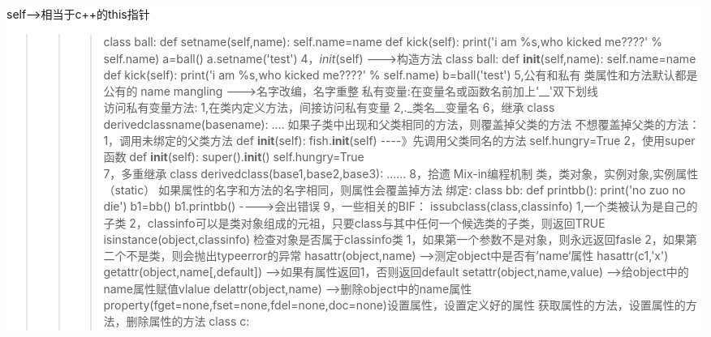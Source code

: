 self-->相当于c++的this指针
>>> class ball:
        def setname(self,name):
                self.name=name
        def kick(self):
                print('i am %s,who kicked me????' % self.name)
a=ball()
a.setname('test')
4，_init_(self) --->构造方法
>>> class ball:
        def __init__(self,name):
                self.name=name
        def kick(self):
                print('i am %s,who kicked me????' % self.name)
b=ball('test')
5,公有和私有
类属性和方法默认都是公有的
name mangling --->名字改编，名字重整
私有变量:在变量名或函数名前加上'__'双下划线          
访问私有变量方法:
1,在类内定义方法，间接访问私有变量
2,._类名__变量名
6，继承
class derivedclassname(basename):
        ....
如果子类中出现和父类相同的方法，则覆盖掉父类的方法
不想覆盖掉父类的方法：
1，调用未绑定的父类方法
          def __init__(self):
                fish.__init__(self)   ----》先调用父类同名的方法
                       self.hungry=True
2，使用super函数
          def __init__(self):
                        super().__init__()
                 self.hungry=True        
7，多重继承
class derivedclass(base1,base2,base3):
        ......
8，拾遗 
Mix-in编程机制
类，类对象，实例对象,实例属性（static）
如果属性的名字和方法的名字相同，则属性会覆盖掉方法
绑定:
class bb:
        def printbb():
                print('no zuo no die')
b1=bb()
b1.printbb() ---->会出错误
9，一些相关的BIF：
issubclass(class,classinfo)
1,一个类被认为是自己的子类
2，classinfo可以是类对象组成的元祖，只要class与其中任何一个候选类的子类，则返回TRUE
isinstance(object,classinfo)
检查对象是否属于classinfo类
1，如果第一个参数不是对象，则永远返回fasle
2，如果第二个不是类，则会抛出typeerror的异常
hasattr(object,name)  -->测定object中是否有’name‘属性
hasattr(c1,'x')
getattr(object,name[,default])  -->如果有属性返回1，否则返回default
setattr(object,name,value)  -->给object中的name属性赋值vlalue
delattr(object,name)  -->删除object中的name属性
property(fget=none,fset=none,fdel=none,doc=none)设置属性，设置定义好的属性
获取属性的方法，设置属性的方法，删除属性的方法
class c: